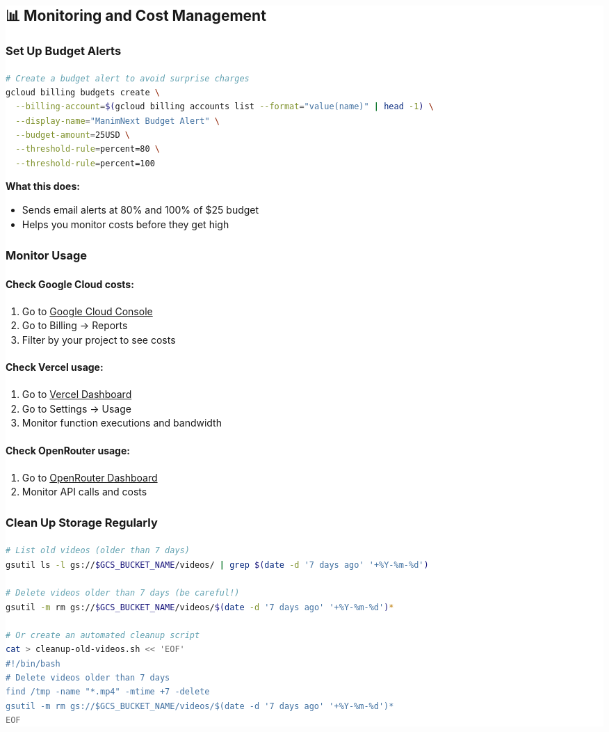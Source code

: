 ## 📊 Monitoring and Cost Management

### Set Up Budget Alerts

```bash
# Create a budget alert to avoid surprise charges
gcloud billing budgets create \
  --billing-account=$(gcloud billing accounts list --format="value(name)" | head -1) \
  --display-name="ManimNext Budget Alert" \
  --budget-amount=25USD \
  --threshold-rule=percent=80 \
  --threshold-rule=percent=100
```

**What this does:**
- Sends email alerts at 80% and 100% of $25 budget
- Helps you monitor costs before they get high

### Monitor Usage

#### Check Google Cloud costs:
1. Go to [Google Cloud Console](https://console.cloud.google.com)
2. Go to Billing → Reports
3. Filter by your project to see costs

#### Check Vercel usage:
1. Go to [Vercel Dashboard](https://vercel.com/dashboard)
2. Go to Settings → Usage
3. Monitor function executions and bandwidth

#### Check OpenRouter usage:
1. Go to [OpenRouter Dashboard](https://openrouter.ai/activity)
2. Monitor API calls and costs

### Clean Up Storage Regularly

```bash
# List old videos (older than 7 days)
gsutil ls -l gs://$GCS_BUCKET_NAME/videos/ | grep $(date -d '7 days ago' '+%Y-%m-%d')

# Delete videos older than 7 days (be careful!)
gsutil -m rm gs://$GCS_BUCKET_NAME/videos/$(date -d '7 days ago' '+%Y-%m-%d')*

# Or create an automated cleanup script
cat > cleanup-old-videos.sh << 'EOF'
#!/bin/bash
# Delete videos older than 7 days
find /tmp -name "*.mp4" -mtime +7 -delete
gsutil -m rm gs://$GCS_BUCKET_NAME/videos/$(date -d '7 days ago' '+%Y-%m-%d')*
EOF
```

